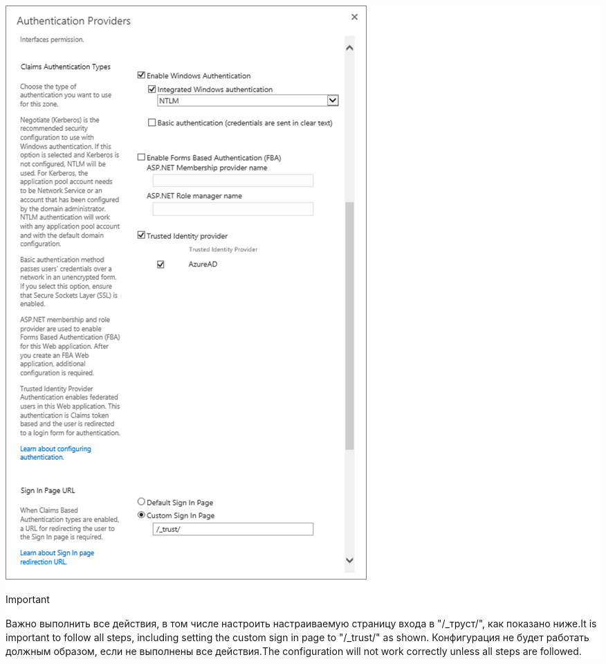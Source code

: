 ![Настройка поставщика проверки подлинности](media/SAML11/fig10-configauthprovider.png)

> [!IMPORTANT]
> <span data-ttu-id="472ca-208">Важно выполнить все действия, в том числе настроить настраиваемую страницу входа в "/_труст/", как показано ниже.</span><span class="sxs-lookup"><span data-stu-id="472ca-208">It is important to follow all steps, including setting the custom sign in page to "/_trust/" as shown.</span></span> <span data-ttu-id="472ca-209">Конфигурация не будет работать должным образом, если не выполнены все действия.</span><span class="sxs-lookup"><span data-stu-id="472ca-209">The configuration will not work correctly unless all steps are followed.</span></span>
